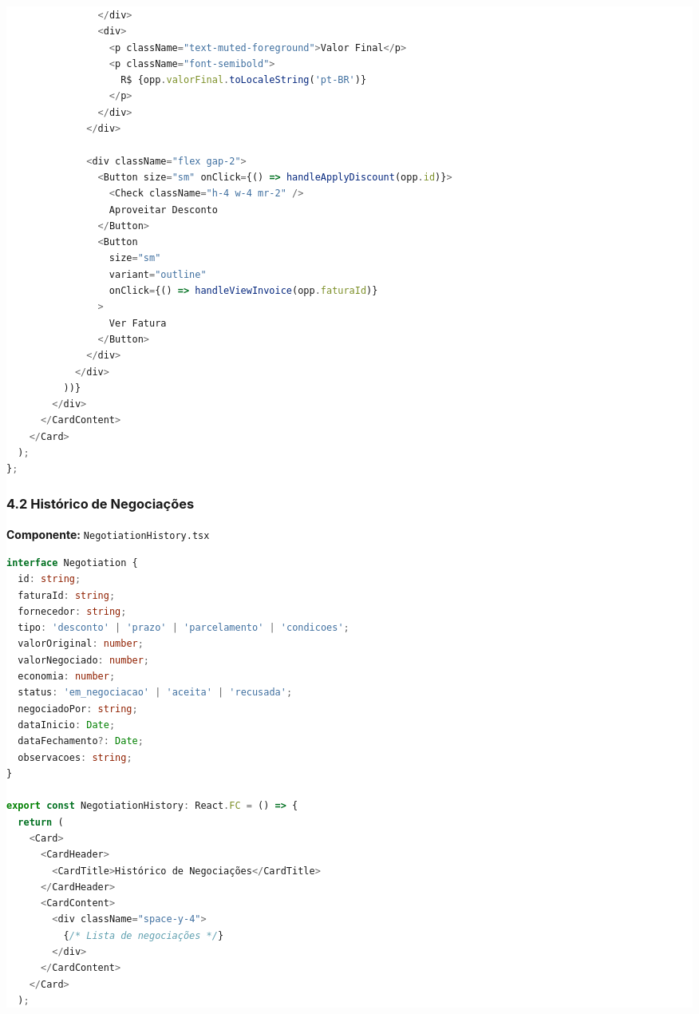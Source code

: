 ```typescript
                </div>
                <div>
                  <p className="text-muted-foreground">Valor Final</p>
                  <p className="font-semibold">
                    R$ {opp.valorFinal.toLocaleString('pt-BR')}
                  </p>
                </div>
              </div>

              <div className="flex gap-2">
                <Button size="sm" onClick={() => handleApplyDiscount(opp.id)}>
                  <Check className="h-4 w-4 mr-2" />
                  Aproveitar Desconto
                </Button>
                <Button
                  size="sm"
                  variant="outline"
                  onClick={() => handleViewInvoice(opp.faturaId)}
                >
                  Ver Fatura
                </Button>
              </div>
            </div>
          ))}
        </div>
      </CardContent>
    </Card>
  );
};
```

### 4.2 Histórico de Negociações

**Componente:** `NegotiationHistory.tsx`
```typescript
interface Negotiation {
  id: string;
  faturaId: string;
  fornecedor: string;
  tipo: 'desconto' | 'prazo' | 'parcelamento' | 'condicoes';
  valorOriginal: number;
  valorNegociado: number;
  economia: number;
  status: 'em_negociacao' | 'aceita' | 'recusada';
  negociadoPor: string;
  dataInicio: Date;
  dataFechamento?: Date;
  observacoes: string;
}

export const NegotiationHistory: React.FC = () => {
  return (
    <Card>
      <CardHeader>
        <CardTitle>Histórico de Negociações</CardTitle>
      </CardHeader>
      <CardContent>
        <div className="space-y-4">
          {/* Lista de negociações */}
        </div>
      </CardContent>
    </Card>
  );
```